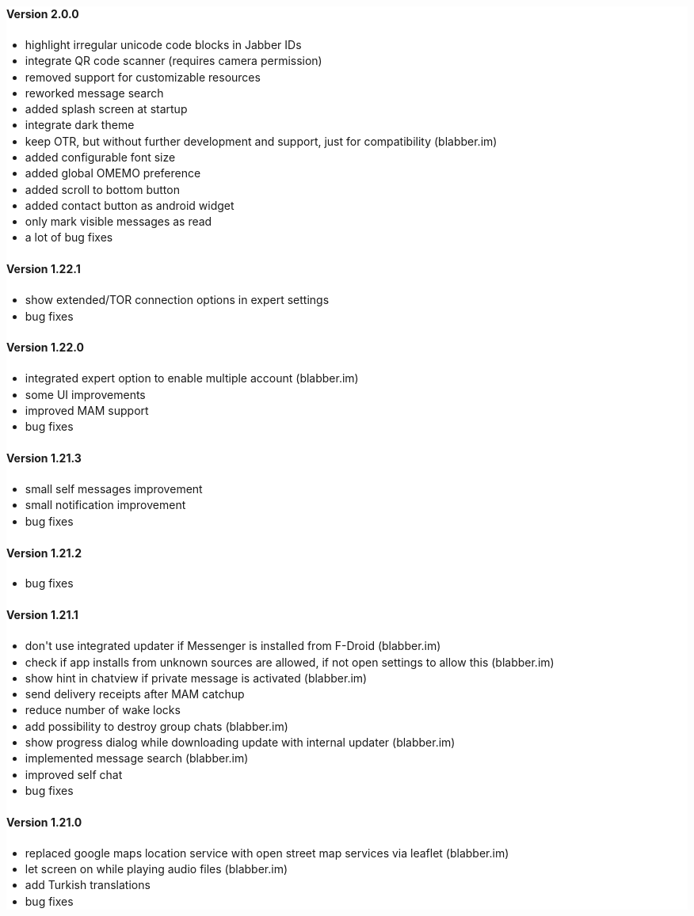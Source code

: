 #### Version 2.0.0
* highlight irregular unicode code blocks in Jabber IDs
* integrate QR code scanner (requires camera permission)
* removed support for customizable resources
* reworked message search
* added splash screen at startup
* integrate dark theme
* keep OTR, but without further development and support, just for compatibility (blabber.im)
* added configurable font size
* added global OMEMO preference
* added scroll to bottom button
* added contact button as android widget
* only mark visible messages as read
* a lot of bug fixes

#### Version 1.22.1
* show extended/TOR connection options in expert settings
* bug fixes

#### Version 1.22.0
* integrated expert option to enable multiple account (blabber.im)
* some UI improvements
* improved MAM support
* bug fixes 

#### Version 1.21.3
* small self messages improvement
* small notification improvement
* bug fixes

#### Version 1.21.2
* bug fixes

#### Version 1.21.1
* don't use integrated updater if Messenger is installed from F-Droid (blabber.im)
* check if app installs from unknown sources are allowed, if not open settings to allow this (blabber.im)
* show hint in chatview if private message is activated (blabber.im)
* send delivery receipts after MAM catchup
* reduce number of wake locks
* add possibility to destroy group chats (blabber.im)
* show progress dialog while downloading update with internal updater (blabber.im)
* implemented message search (blabber.im)
* improved self chat
* bug fixes

#### Version 1.21.0
* replaced google maps location service with open street map services via leaflet (blabber.im)
* let screen on while playing audio files (blabber.im)
* add Turkish translations
* bug fixes

